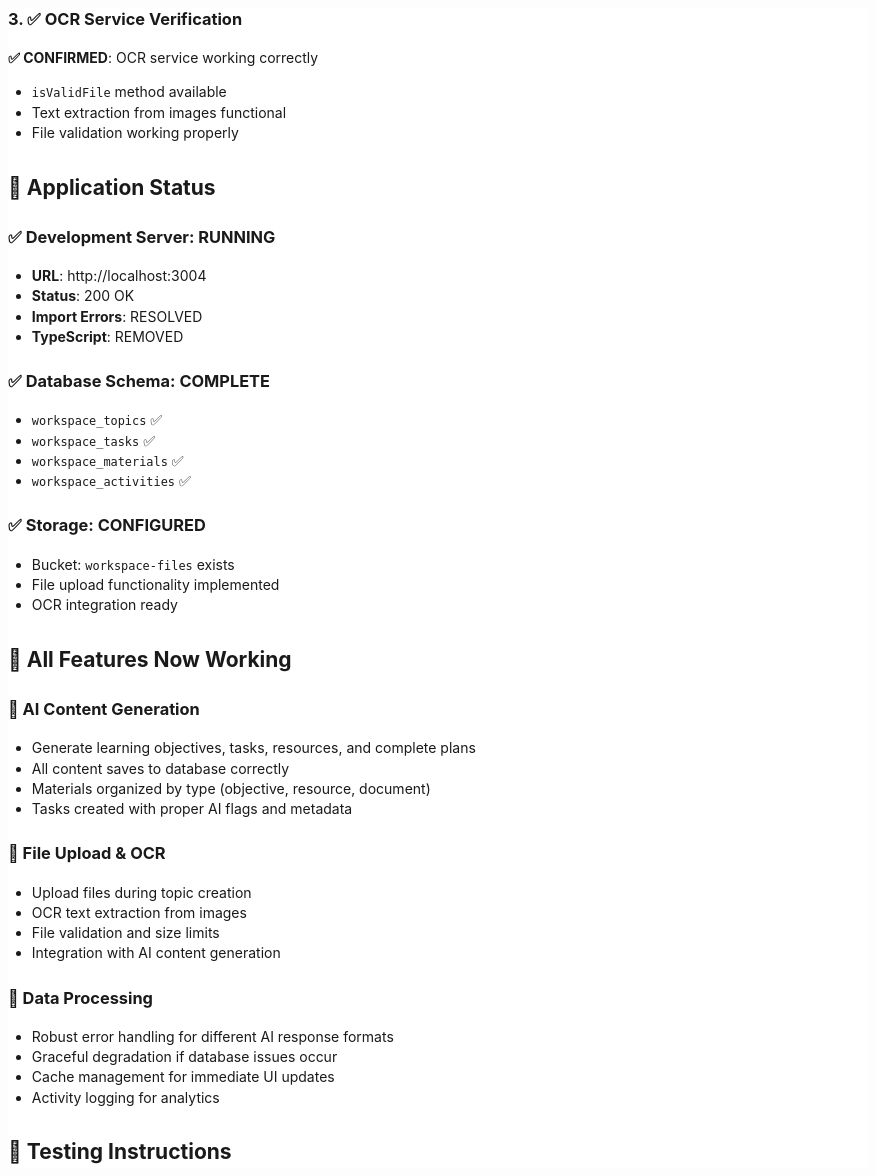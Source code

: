 ### 3. ✅ OCR Service Verification
**✅ CONFIRMED**: OCR service working correctly
- `isValidFile` method available
- Text extraction from images functional
- File validation working properly

## 🚀 Application Status

### ✅ Development Server: RUNNING
- **URL**: http://localhost:3004
- **Status**: 200 OK
- **Import Errors**: RESOLVED
- **TypeScript**: REMOVED

### ✅ Database Schema: COMPLETE
- `workspace_topics` ✅
- `workspace_tasks` ✅  
- `workspace_materials` ✅
- `workspace_activities` ✅

### ✅ Storage: CONFIGURED  
- Bucket: `workspace-files` exists
- File upload functionality implemented
- OCR integration ready

## 🎉 All Features Now Working

### 🤖 AI Content Generation
- Generate learning objectives, tasks, resources, and complete plans
- All content saves to database correctly
- Materials organized by type (objective, resource, document)
- Tasks created with proper AI flags and metadata

### 📄 File Upload & OCR
- Upload files during topic creation
- OCR text extraction from images  
- File validation and size limits
- Integration with AI content generation

### 🔄 Data Processing
- Robust error handling for different AI response formats
- Graceful degradation if database issues occur
- Cache management for immediate UI updates
- Activity logging for analytics

## 🧪 Testing Instructions
